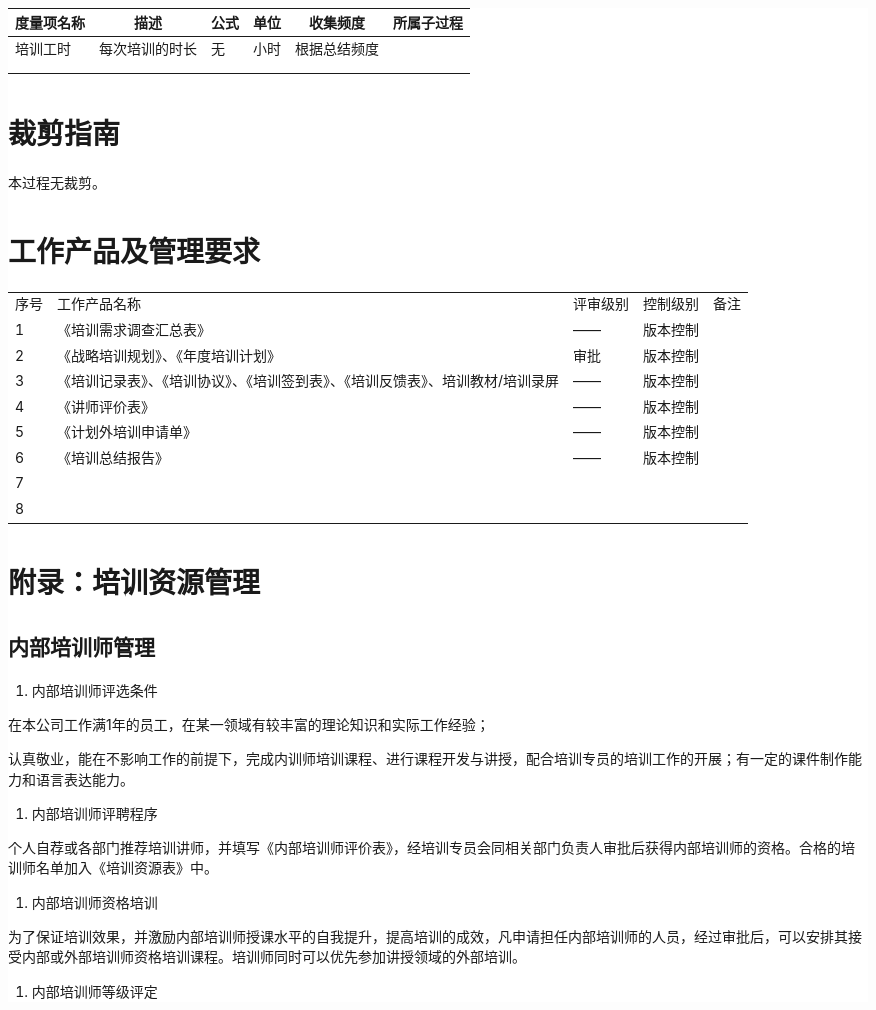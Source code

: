| 度量项名称 | 描述 | 公式 | 单位 | 收集频度 | 所属子过程 |
| --- | --- | --- | --- | --- | --- |
| 培训工时 | 每次培训的时长 | 无 | 小时 | 根据总结频度 |  |
|  |  |  |  |  |  |
|  |  |  |  |  |  |

# 裁剪指南

本过程无裁剪。

# 工作产品及管理要求

|  |  |  |  |  |
| --- | --- | --- | --- | --- |
| 序号 | 工作产品名称 | 评审级别 | 控制级别 | 备注 |
| 1 | 《培训需求调查汇总表》 | —— | 版本控制 |  |
| 2 | 《战略培训规划》、《年度培训计划》 | 审批 | 版本控制 |  |
| 3 | 《培训记录表》、《培训协议》、《培训签到表》、《培训反馈表》、培训教材/培训录屏 | —— | 版本控制 |  |
| 4 | 《讲师评价表》 | —— | 版本控制 |  |
| 5 | 《计划外培训申请单》 | —— | 版本控制 |  |
| 6 | 《培训总结报告》 | —— | 版本控制 |  |
| 7 |  |  |  |  |
| 8 |  |  |  |  |

# 附录：培训资源管理

## 内部培训师管理

1. 内部培训师评选条件

在本公司工作满1年的员工，在某一领域有较丰富的理论知识和实际工作经验；

认真敬业，能在不影响工作的前提下，完成内训师培训课程、进行课程开发与讲授，配合培训专员的培训工作的开展；有一定的课件制作能力和语言表达能力。

1. 内部培训师评聘程序

个人自荐或各部门推荐培训讲师，并填写《内部培训师评价表》，经培训专员会同相关部门负责人审批后获得内部培训师的资格。合格的培训师名单加入《培训资源表》中。

1. 内部培训师资格培训

为了保证培训效果，并激励内部培训师授课水平的自我提升，提高培训的成效，凡申请担任内部培训师的人员，经过审批后，可以安排其接受内部或外部培训师资格培训课程。培训师同时可以优先参加讲授领域的外部培训。

1. 内部培训师等级评定
